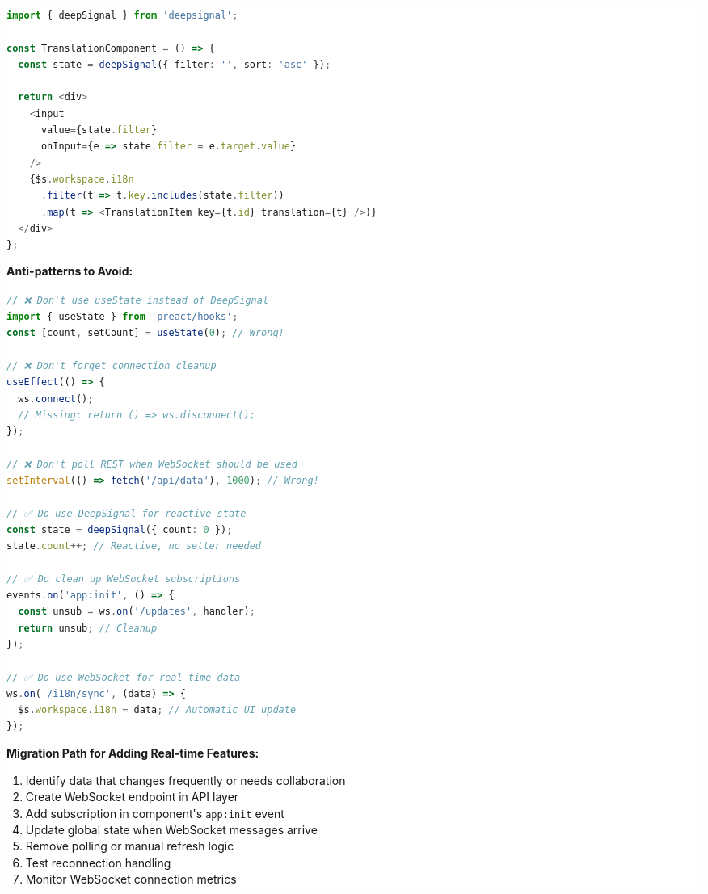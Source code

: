 ```typescript
import { deepSignal } from 'deepsignal';

const TranslationComponent = () => {
  const state = deepSignal({ filter: '', sort: 'asc' });

  return <div>
    <input
      value={state.filter}
      onInput={e => state.filter = e.target.value}
    />
    {$s.workspace.i18n
      .filter(t => t.key.includes(state.filter))
      .map(t => <TranslationItem key={t.id} translation={t} />)}
  </div>
};
```

**Anti-patterns to Avoid:**
```typescript
// ❌ Don't use useState instead of DeepSignal
import { useState } from 'preact/hooks';
const [count, setCount] = useState(0); // Wrong!

// ❌ Don't forget connection cleanup
useEffect(() => {
  ws.connect();
  // Missing: return () => ws.disconnect();
});

// ❌ Don't poll REST when WebSocket should be used
setInterval(() => fetch('/api/data'), 1000); // Wrong!

// ✅ Do use DeepSignal for reactive state
const state = deepSignal({ count: 0 });
state.count++; // Reactive, no setter needed

// ✅ Do clean up WebSocket subscriptions
events.on('app:init', () => {
  const unsub = ws.on('/updates', handler);
  return unsub; // Cleanup
});

// ✅ Do use WebSocket for real-time data
ws.on('/i18n/sync', (data) => {
  $s.workspace.i18n = data; // Automatic UI update
});
```

**Migration Path for Adding Real-time Features:**
1. Identify data that changes frequently or needs collaboration
2. Create WebSocket endpoint in API layer
3. Add subscription in component's `app:init` event
4. Update global state when WebSocket messages arrive
5. Remove polling or manual refresh logic
6. Test reconnection handling
7. Monitor WebSocket connection metrics
